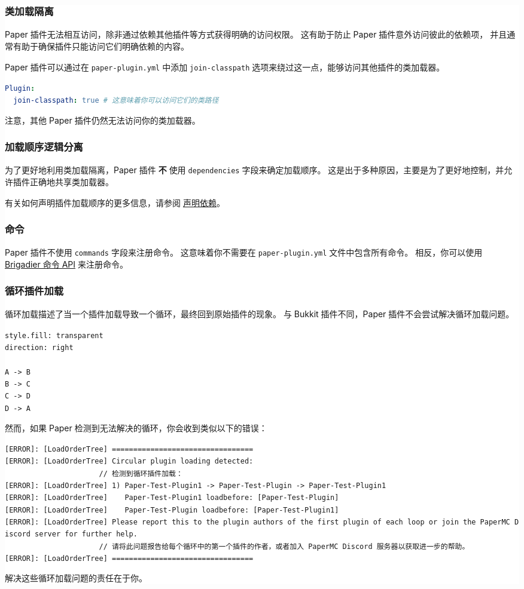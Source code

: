 ### 类加载隔离
Paper 插件无法相互访问，除非通过依赖其他插件等方式获得明确的访问权限。
这有助于防止 Paper 插件意外访问彼此的依赖项，
并且通常有助于确保插件只能访问它们明确依赖的内容。

Paper 插件可以通过在 `paper-plugin.yml` 中添加 `join-classpath` 选项来绕过这一点，能够访问其他插件的类加载器。

```yml
Plugin:
  join-classpath: true # 这意味着你可以访问它们的类路径
```

注意，其他 Paper 插件仍然无法访问你的类加载器。

### 加载顺序逻辑分离
为了更好地利用类加载隔离，Paper 插件 **不** 使用 `dependencies` 字段来确定加载顺序。
这是出于多种原因，主要是为了更好地控制，并允许插件正确地共享类加载器。

有关如何声明插件加载顺序的更多信息，请参阅 [声明依赖](#依赖声明)。

### 命令
Paper 插件不使用 `commands` 字段来注册命令。
这意味着你不需要在 `paper-plugin.yml` 文件中包含所有命令。
相反，你可以使用 [Brigadier 命令 API](/paper/dev/command-api/basics/introduction) 来注册命令。

### 循环插件加载

循环加载描述了当一个插件加载导致一个循环，最终回到原始插件的现象。
与 Bukkit 插件不同，Paper 插件不会尝试解决循环加载问题。

```d2
style.fill: transparent
direction: right

A -> B
B -> C
C -> D
D -> A
```

然而，如果 Paper 检测到无法解决的循环，你会收到类似以下的错误：
```
[ERROR]: [LoadOrderTree] =================================
[ERROR]: [LoadOrderTree] Circular plugin loading detected:
                      // 检测到循环插件加载：
[ERROR]: [LoadOrderTree] 1) Paper-Test-Plugin1 -> Paper-Test-Plugin -> Paper-Test-Plugin1
[ERROR]: [LoadOrderTree]    Paper-Test-Plugin1 loadbefore: [Paper-Test-Plugin]
[ERROR]: [LoadOrderTree]    Paper-Test-Plugin loadbefore: [Paper-Test-Plugin1]
[ERROR]: [LoadOrderTree] Please report this to the plugin authors of the first plugin of each loop or join the PaperMC Discord server for further help.
                      // 请将此问题报告给每个循环中的第一个插件的作者，或者加入 PaperMC Discord 服务器以获取进一步的帮助。
[ERROR]: [LoadOrderTree] =================================
```

解决这些循环加载问题的责任在于你。
